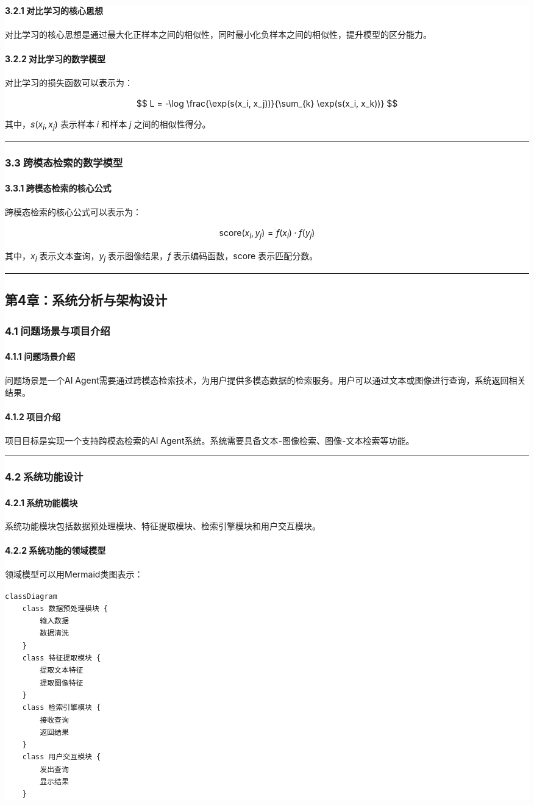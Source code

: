 #### 3.2.1 对比学习的核心思想

对比学习的核心思想是通过最大化正样本之间的相似性，同时最小化负样本之间的相似性，提升模型的区分能力。

#### 3.2.2 对比学习的数学模型

对比学习的损失函数可以表示为：

$$ L = -\log \frac{\exp(s(x_i, x_j))}{\sum_{k} \exp(s(x_i, x_k))} $$

其中，$s(x_i, x_j)$ 表示样本 $i$ 和样本 $j$ 之间的相似性得分。

---

### 3.3 跨模态检索的数学模型

#### 3.3.1 跨模态检索的核心公式

跨模态检索的核心公式可以表示为：

$$ \text{score}(x_i, y_j) = f(x_i) \cdot f(y_j) $$

其中，$x_i$ 表示文本查询，$y_j$ 表示图像结果，$f$ 表示编码函数，$\text{score}$ 表示匹配分数。

---

## 第4章：系统分析与架构设计

### 4.1 问题场景与项目介绍

#### 4.1.1 问题场景介绍

问题场景是一个AI Agent需要通过跨模态检索技术，为用户提供多模态数据的检索服务。用户可以通过文本或图像进行查询，系统返回相关结果。

#### 4.1.2 项目介绍

项目目标是实现一个支持跨模态检索的AI Agent系统。系统需要具备文本-图像检索、图像-文本检索等功能。

---

### 4.2 系统功能设计

#### 4.2.1 系统功能模块

系统功能模块包括数据预处理模块、特征提取模块、检索引擎模块和用户交互模块。

#### 4.2.2 系统功能的领域模型

领域模型可以用Mermaid类图表示：

```mermaid
classDiagram
    class 数据预处理模块 {
        输入数据
        数据清洗
    }
    class 特征提取模块 {
        提取文本特征
        提取图像特征
    }
    class 检索引擎模块 {
        接收查询
        返回结果
    }
    class 用户交互模块 {
        发出查询
        显示结果
    }
```